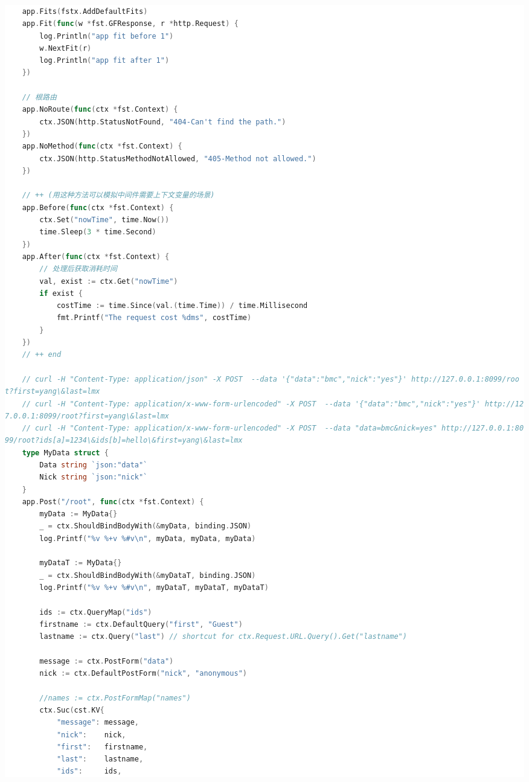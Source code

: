 ```go
	app.Fits(fstx.AddDefaultFits)
	app.Fit(func(w *fst.GFResponse, r *http.Request) {
		log.Println("app fit before 1")
		w.NextFit(r)
		log.Println("app fit after 1")
	})

	// 根路由
	app.NoRoute(func(ctx *fst.Context) {
		ctx.JSON(http.StatusNotFound, "404-Can't find the path.")
	})
	app.NoMethod(func(ctx *fst.Context) {
		ctx.JSON(http.StatusMethodNotAllowed, "405-Method not allowed.")
	})

	// ++ (用这种方法可以模拟中间件需要上下文变量的场景)
	app.Before(func(ctx *fst.Context) {
		ctx.Set("nowTime", time.Now())
		time.Sleep(3 * time.Second)
	})
	app.After(func(ctx *fst.Context) {
		// 处理后获取消耗时间
		val, exist := ctx.Get("nowTime")
		if exist {
			costTime := time.Since(val.(time.Time)) / time.Millisecond
			fmt.Printf("The request cost %dms", costTime)
		}
	})
	// ++ end

	// curl -H "Content-Type: application/json" -X POST  --data '{"data":"bmc","nick":"yes"}' http://127.0.0.1:8099/root?first=yang\&last=lmx
	// curl -H "Content-Type: application/x-www-form-urlencoded" -X POST  --data '{"data":"bmc","nick":"yes"}' http://127.0.0.1:8099/root?first=yang\&last=lmx
	// curl -H "Content-Type: application/x-www-form-urlencoded" -X POST  --data "data=bmc&nick=yes" http://127.0.0.1:8099/root?ids[a]=1234\&ids[b]=hello\&first=yang\&last=lmx
	type MyData struct {
		Data string `json:"data"`
		Nick string `json:"nick"`
	}
	app.Post("/root", func(ctx *fst.Context) {
		myData := MyData{}
		_ = ctx.ShouldBindBodyWith(&myData, binding.JSON)
		log.Printf("%v %+v %#v\n", myData, myData, myData)

		myDataT := MyData{}
		_ = ctx.ShouldBindBodyWith(&myDataT, binding.JSON)
		log.Printf("%v %+v %#v\n", myDataT, myDataT, myDataT)

		ids := ctx.QueryMap("ids")
		firstname := ctx.DefaultQuery("first", "Guest")
		lastname := ctx.Query("last") // shortcut for ctx.Request.URL.Query().Get("lastname")

		message := ctx.PostForm("data")
		nick := ctx.DefaultPostForm("nick", "anonymous")

		//names := ctx.PostFormMap("names")
		ctx.Suc(cst.KV{
			"message": message,
			"nick":    nick,
			"first":   firstname,
			"last":    lastname,
			"ids":     ids,
```